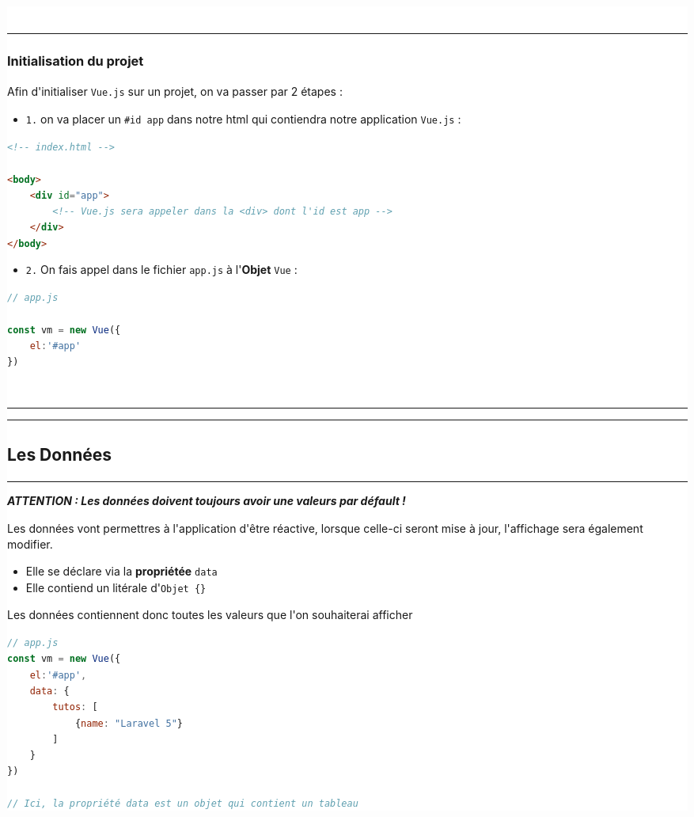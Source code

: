  &nbsp;

---

### **Initialisation du projet**

Afin d'initialiser `Vue.js` sur un projet, on va passer par 2 étapes :

* `1.` on va placer un `#id app` dans notre html qui contiendra notre application `Vue.js` :

````html
<!-- index.html -->

<body>
    <div id="app">
        <!-- Vue.js sera appeler dans la <div> dont l'id est app -->
    </div>
</body>
````

* `2.` On fais appel dans le fichier `app.js` à l'**Objet** `Vue` :

````js
// app.js

const vm = new Vue({
    el:'#app'
})
````

&nbsp;

---
---

## **Les Données**

---

***ATTENTION : Les données doivent toujours avoir une valeurs par défault !***

Les données vont permettres à l'application d'être réactive, lorsque celle-ci seront mise à jour, l'affichage sera également modifier.

* Elle se déclare via la **propriétée** `data`
* Elle contiend un litérale d'`Objet {}`

Les données contiennent donc toutes les valeurs que l'on souhaiterai afficher

````js
// app.js
const vm = new Vue({
    el:'#app',
    data: {
        tutos: [
            {name: "Laravel 5"}
        ]
    }
})

// Ici, la propriété data est un objet qui contient un tableau
````
